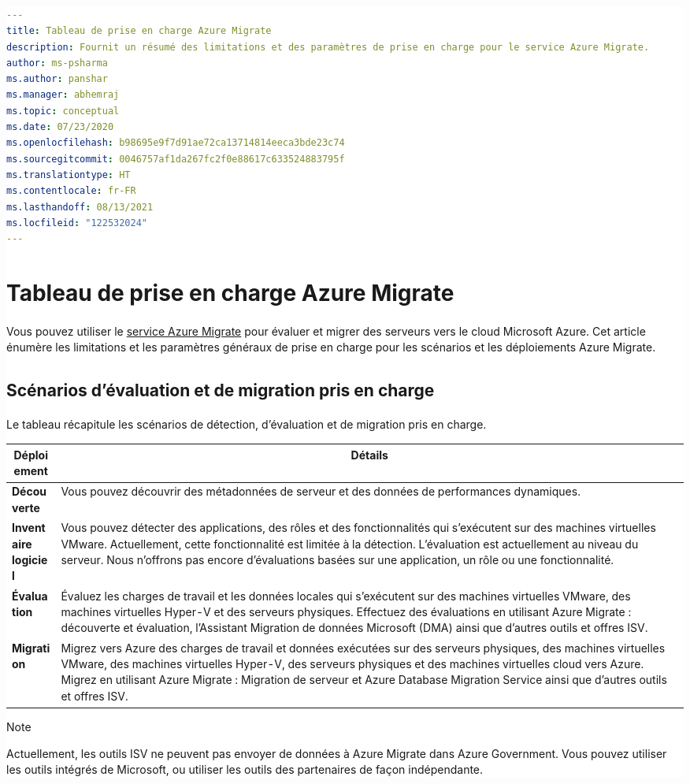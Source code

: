 ```yaml
---
title: Tableau de prise en charge Azure Migrate
description: Fournit un résumé des limitations et des paramètres de prise en charge pour le service Azure Migrate.
author: ms-psharma
ms.author: panshar
ms.manager: abhemraj
ms.topic: conceptual
ms.date: 07/23/2020
ms.openlocfilehash: b98695e9f7d91ae72ca13714814eeca3bde23c74
ms.sourcegitcommit: 0046757af1da267fc2f0e88617c633524883795f
ms.translationtype: HT
ms.contentlocale: fr-FR
ms.lasthandoff: 08/13/2021
ms.locfileid: "122532024"
---
```

# <a name="azure-migrate-support-matrix"></a>Tableau de prise en charge Azure Migrate

Vous pouvez utiliser le [service Azure Migrate](./migrate-services-overview.md) pour évaluer et migrer des serveurs vers le cloud Microsoft Azure. Cet article énumère les limitations et les paramètres généraux de prise en charge pour les scénarios et les déploiements Azure Migrate.

## <a name="supported-assessmentmigration-scenarios"></a>Scénarios d’évaluation et de migration pris en charge

Le tableau récapitule les scénarios de détection, d’évaluation et de migration pris en charge.

**Déploiement** | **Détails**
--- | ---
**Découverte** | Vous pouvez découvrir des métadonnées de serveur et des données de performances dynamiques.
**Inventaire logiciel** | Vous pouvez détecter des applications, des rôles et des fonctionnalités qui s’exécutent sur des machines virtuelles VMware. Actuellement, cette fonctionnalité est limitée à la détection. L’évaluation est actuellement au niveau du serveur. Nous n’offrons pas encore d’évaluations basées sur une application, un rôle ou une fonctionnalité.
**Évaluation** | Évaluez les charges de travail et les données locales qui s’exécutent sur des machines virtuelles VMware, des machines virtuelles Hyper-V et des serveurs physiques. Effectuez des évaluations en utilisant Azure Migrate : découverte et évaluation, l’Assistant Migration de données Microsoft (DMA) ainsi que d’autres outils et offres ISV.
**Migration** | Migrez vers Azure des charges de travail et données exécutées sur des serveurs physiques, des machines virtuelles VMware, des machines virtuelles Hyper-V, des serveurs physiques et des machines virtuelles cloud vers Azure. Migrez en utilisant Azure Migrate : Migration de serveur et Azure Database Migration Service ainsi que d’autres outils et offres ISV.

> [!NOTE]
> Actuellement, les outils ISV ne peuvent pas envoyer de données à Azure Migrate dans Azure Government. Vous pouvez utiliser les outils intégrés de Microsoft, ou utiliser les outils des partenaires de façon indépendante.
